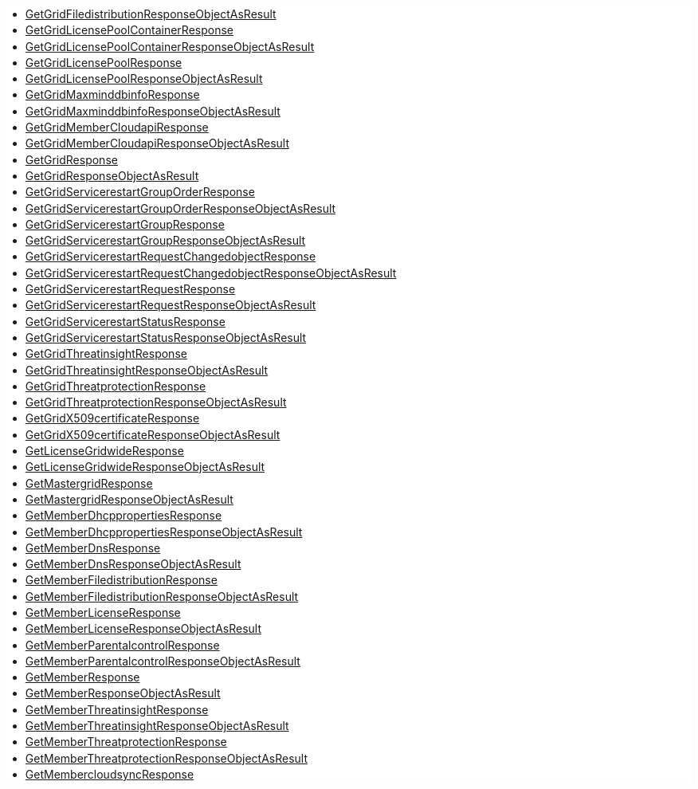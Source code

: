  - [GetGridFiledistributionResponseObjectAsResult](docs/GetGridFiledistributionResponseObjectAsResult.md)
 - [GetGridLicensePoolContainerResponse](docs/GetGridLicensePoolContainerResponse.md)
 - [GetGridLicensePoolContainerResponseObjectAsResult](docs/GetGridLicensePoolContainerResponseObjectAsResult.md)
 - [GetGridLicensePoolResponse](docs/GetGridLicensePoolResponse.md)
 - [GetGridLicensePoolResponseObjectAsResult](docs/GetGridLicensePoolResponseObjectAsResult.md)
 - [GetGridMaxminddbinfoResponse](docs/GetGridMaxminddbinfoResponse.md)
 - [GetGridMaxminddbinfoResponseObjectAsResult](docs/GetGridMaxminddbinfoResponseObjectAsResult.md)
 - [GetGridMemberCloudapiResponse](docs/GetGridMemberCloudapiResponse.md)
 - [GetGridMemberCloudapiResponseObjectAsResult](docs/GetGridMemberCloudapiResponseObjectAsResult.md)
 - [GetGridResponse](docs/GetGridResponse.md)
 - [GetGridResponseObjectAsResult](docs/GetGridResponseObjectAsResult.md)
 - [GetGridServicerestartGroupOrderResponse](docs/GetGridServicerestartGroupOrderResponse.md)
 - [GetGridServicerestartGroupOrderResponseObjectAsResult](docs/GetGridServicerestartGroupOrderResponseObjectAsResult.md)
 - [GetGridServicerestartGroupResponse](docs/GetGridServicerestartGroupResponse.md)
 - [GetGridServicerestartGroupResponseObjectAsResult](docs/GetGridServicerestartGroupResponseObjectAsResult.md)
 - [GetGridServicerestartRequestChangedobjectResponse](docs/GetGridServicerestartRequestChangedobjectResponse.md)
 - [GetGridServicerestartRequestChangedobjectResponseObjectAsResult](docs/GetGridServicerestartRequestChangedobjectResponseObjectAsResult.md)
 - [GetGridServicerestartRequestResponse](docs/GetGridServicerestartRequestResponse.md)
 - [GetGridServicerestartRequestResponseObjectAsResult](docs/GetGridServicerestartRequestResponseObjectAsResult.md)
 - [GetGridServicerestartStatusResponse](docs/GetGridServicerestartStatusResponse.md)
 - [GetGridServicerestartStatusResponseObjectAsResult](docs/GetGridServicerestartStatusResponseObjectAsResult.md)
 - [GetGridThreatinsightResponse](docs/GetGridThreatinsightResponse.md)
 - [GetGridThreatinsightResponseObjectAsResult](docs/GetGridThreatinsightResponseObjectAsResult.md)
 - [GetGridThreatprotectionResponse](docs/GetGridThreatprotectionResponse.md)
 - [GetGridThreatprotectionResponseObjectAsResult](docs/GetGridThreatprotectionResponseObjectAsResult.md)
 - [GetGridX509certificateResponse](docs/GetGridX509certificateResponse.md)
 - [GetGridX509certificateResponseObjectAsResult](docs/GetGridX509certificateResponseObjectAsResult.md)
 - [GetLicenseGridwideResponse](docs/GetLicenseGridwideResponse.md)
 - [GetLicenseGridwideResponseObjectAsResult](docs/GetLicenseGridwideResponseObjectAsResult.md)
 - [GetMastergridResponse](docs/GetMastergridResponse.md)
 - [GetMastergridResponseObjectAsResult](docs/GetMastergridResponseObjectAsResult.md)
 - [GetMemberDhcppropertiesResponse](docs/GetMemberDhcppropertiesResponse.md)
 - [GetMemberDhcppropertiesResponseObjectAsResult](docs/GetMemberDhcppropertiesResponseObjectAsResult.md)
 - [GetMemberDnsResponse](docs/GetMemberDnsResponse.md)
 - [GetMemberDnsResponseObjectAsResult](docs/GetMemberDnsResponseObjectAsResult.md)
 - [GetMemberFiledistributionResponse](docs/GetMemberFiledistributionResponse.md)
 - [GetMemberFiledistributionResponseObjectAsResult](docs/GetMemberFiledistributionResponseObjectAsResult.md)
 - [GetMemberLicenseResponse](docs/GetMemberLicenseResponse.md)
 - [GetMemberLicenseResponseObjectAsResult](docs/GetMemberLicenseResponseObjectAsResult.md)
 - [GetMemberParentalcontrolResponse](docs/GetMemberParentalcontrolResponse.md)
 - [GetMemberParentalcontrolResponseObjectAsResult](docs/GetMemberParentalcontrolResponseObjectAsResult.md)
 - [GetMemberResponse](docs/GetMemberResponse.md)
 - [GetMemberResponseObjectAsResult](docs/GetMemberResponseObjectAsResult.md)
 - [GetMemberThreatinsightResponse](docs/GetMemberThreatinsightResponse.md)
 - [GetMemberThreatinsightResponseObjectAsResult](docs/GetMemberThreatinsightResponseObjectAsResult.md)
 - [GetMemberThreatprotectionResponse](docs/GetMemberThreatprotectionResponse.md)
 - [GetMemberThreatprotectionResponseObjectAsResult](docs/GetMemberThreatprotectionResponseObjectAsResult.md)
 - [GetMembercloudsyncResponse](docs/GetMembercloudsyncResponse.md)